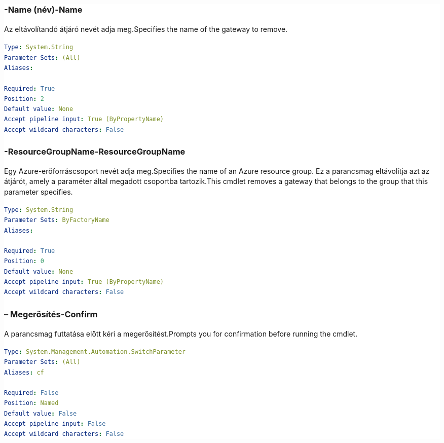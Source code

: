 ### <span data-ttu-id="28d32-123">-Name (név)</span><span class="sxs-lookup"><span data-stu-id="28d32-123">-Name</span></span>
<span data-ttu-id="28d32-124">Az eltávolítandó átjáró nevét adja meg.</span><span class="sxs-lookup"><span data-stu-id="28d32-124">Specifies the name of the gateway to remove.</span></span>

```yaml
Type: System.String
Parameter Sets: (All)
Aliases:

Required: True
Position: 2
Default value: None
Accept pipeline input: True (ByPropertyName)
Accept wildcard characters: False
```

### <span data-ttu-id="28d32-125">-ResourceGroupName</span><span class="sxs-lookup"><span data-stu-id="28d32-125">-ResourceGroupName</span></span>
<span data-ttu-id="28d32-126">Egy Azure-erőforráscsoport nevét adja meg.</span><span class="sxs-lookup"><span data-stu-id="28d32-126">Specifies the name of an Azure resource group.</span></span>
<span data-ttu-id="28d32-127">Ez a parancsmag eltávolítja azt az átjárót, amely a paraméter által megadott csoportba tartozik.</span><span class="sxs-lookup"><span data-stu-id="28d32-127">This cmdlet removes a gateway that belongs to the group that this parameter specifies.</span></span>

```yaml
Type: System.String
Parameter Sets: ByFactoryName
Aliases:

Required: True
Position: 0
Default value: None
Accept pipeline input: True (ByPropertyName)
Accept wildcard characters: False
```

### <span data-ttu-id="28d32-128">– Megerősítés</span><span class="sxs-lookup"><span data-stu-id="28d32-128">-Confirm</span></span>
<span data-ttu-id="28d32-129">A parancsmag futtatása előtt kéri a megerősítést.</span><span class="sxs-lookup"><span data-stu-id="28d32-129">Prompts you for confirmation before running the cmdlet.</span></span>

```yaml
Type: System.Management.Automation.SwitchParameter
Parameter Sets: (All)
Aliases: cf

Required: False
Position: Named
Default value: False
Accept pipeline input: False
Accept wildcard characters: False
```
